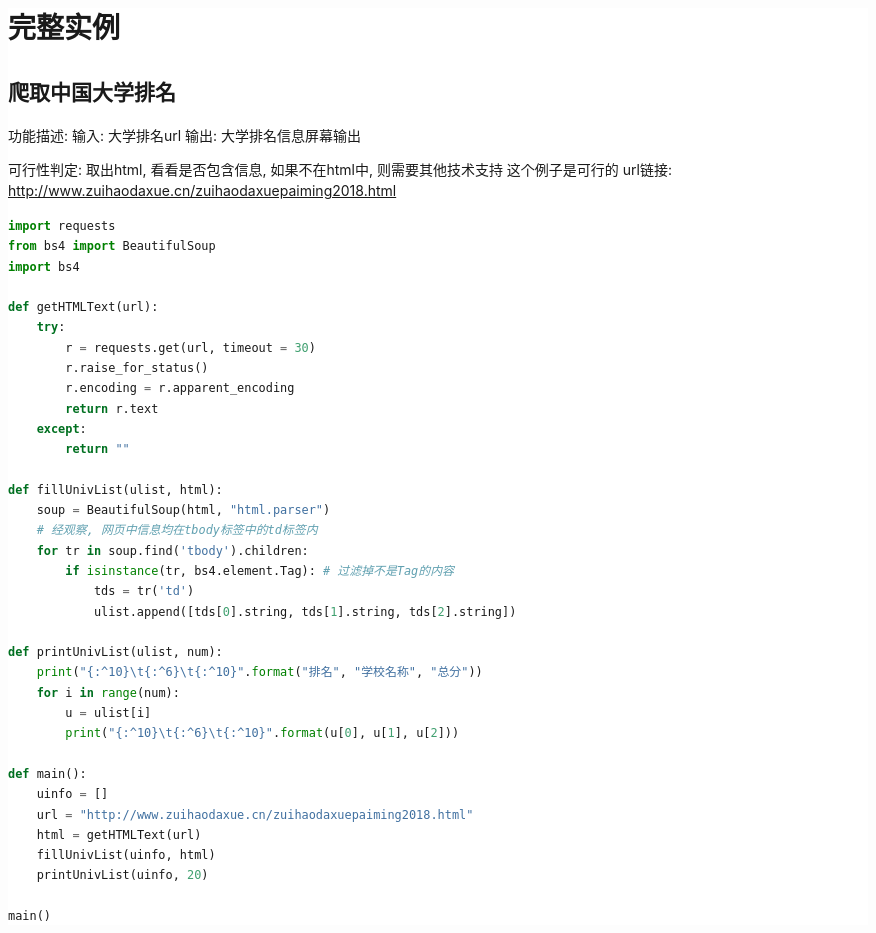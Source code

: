 # 完整实例
## 爬取中国大学排名
功能描述:
输入: 大学排名url
输出: 大学排名信息屏幕输出

可行性判定:
取出html, 看看是否包含信息, 如果不在html中, 则需要其他技术支持
这个例子是可行的
url链接: http://www.zuihaodaxue.cn/zuihaodaxuepaiming2018.html

``` python
import requests
from bs4 import BeautifulSoup
import bs4

def getHTMLText(url):
    try:
        r = requests.get(url, timeout = 30)
        r.raise_for_status()
        r.encoding = r.apparent_encoding
        return r.text
    except:
        return ""

def fillUnivList(ulist, html):
    soup = BeautifulSoup(html, "html.parser")
    # 经观察, 网页中信息均在tbody标签中的td标签内
    for tr in soup.find('tbody').children:
        if isinstance(tr, bs4.element.Tag): # 过滤掉不是Tag的内容
            tds = tr('td')
            ulist.append([tds[0].string, tds[1].string, tds[2].string])

def printUnivList(ulist, num):
    print("{:^10}\t{:^6}\t{:^10}".format("排名", "学校名称", "总分"))
    for i in range(num):
        u = ulist[i]
        print("{:^10}\t{:^6}\t{:^10}".format(u[0], u[1], u[2]))

def main():
    uinfo = []
    url = "http://www.zuihaodaxue.cn/zuihaodaxuepaiming2018.html"
    html = getHTMLText(url)
    fillUnivList(uinfo, html)
    printUnivList(uinfo, 20)

main()

```
